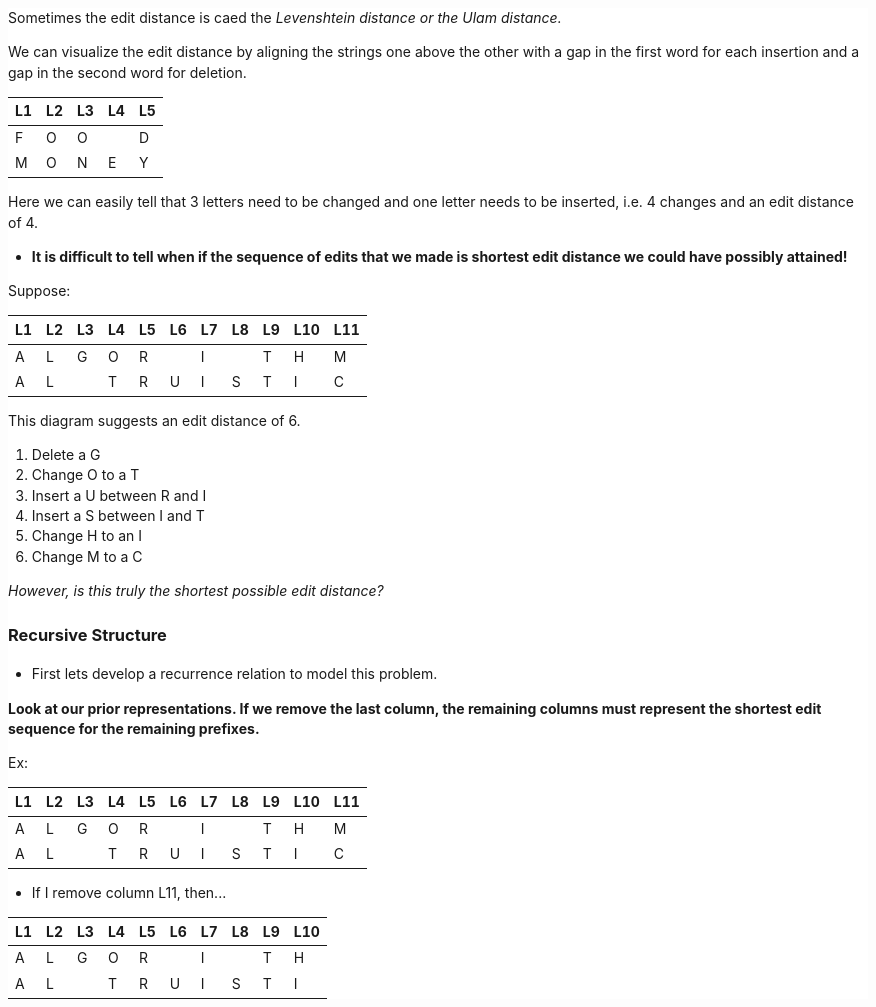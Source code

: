 Sometimes the edit distance is caed the *Levenshtein distance or the Ulam distance.*

We can visualize the edit distance by aligning the strings one above the other with a gap in the first word for each insertion and a gap in the second word for deletion.

| L1 | L2 | L3 | L4 | L5 |
| - | - | - | - | - |
| F | O | O |   | D |
| M | O | N | E | Y |

Here we can easily tell that 3 letters need to be changed and one letter needs to be inserted, i.e. 4 changes and an edit distance of 4.

- **It is difficult to tell when if the sequence of edits that we made is shortest edit distance we could have possibly attained!**


Suppose:

| L1 | L2 | L3 | L4 | L5 | L6 | L7 | L8 | L9 | L10 | L11 | 
| -- | -- | -- | -- | -- | -- | -- | -- | -- | --- | --- |
| A  | L  | G  | O  | R  |    | I  |    | T  | H   | M   |
| A  | L  |    | T  | R  | U  | I  | S  | T  | I   | C   |

This diagram suggests an edit distance of 6.
1) Delete a G
2) Change O to a T
3) Insert a U between R and I
4) Insert a S between I and T
5) Change H to an I
6) Change M to a C

*However, is this truly the shortest possible edit distance?*

### Recursive Structure

- First lets develop a recurrence relation to model this problem.

**Look at our prior representations. If we remove the last column, the remaining columns must represent the shortest edit sequence for the remaining prefixes.**

Ex:

| L1 | L2 | L3 | L4 | L5 | L6 | L7 | L8 | L9 | L10 | L11 | 
| -- | -- | -- | -- | -- | -- | -- | -- | -- | --- | --- |
| A  | L  | G  | O  | R  |    | I  |    | T  | H   | M   |
| A  | L  |    | T  | R  | U  | I  | S  | T  | I   | C   |

- If I remove column L11, then...

| L1 | L2 | L3 | L4 | L5 | L6 | L7 | L8 | L9 | L10 | 
| -- | -- | -- | -- | -- | -- | -- | -- | -- | --- | 
| A  | L  | G  | O  | R  |    | I  |    | T  | H   | 
| A  | L  |    | T  | R  | U  | I  | S  | T  | I   |
